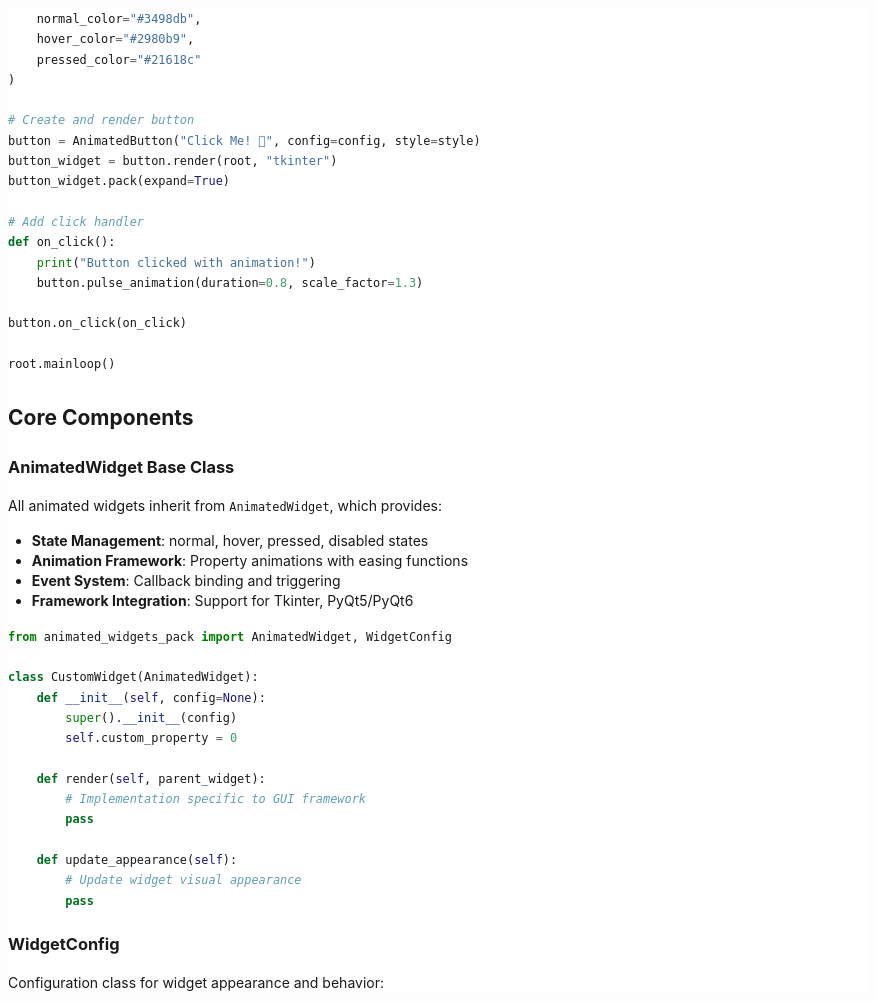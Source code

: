 ```python
    normal_color="#3498db",
    hover_color="#2980b9", 
    pressed_color="#21618c"
)

# Create and render button
button = AnimatedButton("Click Me! 🚀", config=config, style=style)
button_widget = button.render(root, "tkinter")
button_widget.pack(expand=True)

# Add click handler
def on_click():
    print("Button clicked with animation!")
    button.pulse_animation(duration=0.8, scale_factor=1.3)

button.on_click(on_click)

root.mainloop()
```

## Core Components

### AnimatedWidget Base Class

All animated widgets inherit from `AnimatedWidget`, which provides:

- **State Management**: normal, hover, pressed, disabled states
- **Animation Framework**: Property animations with easing functions
- **Event System**: Callback binding and triggering
- **Framework Integration**: Support for Tkinter, PyQt5/PyQt6

```python
from animated_widgets_pack import AnimatedWidget, WidgetConfig

class CustomWidget(AnimatedWidget):
    def __init__(self, config=None):
        super().__init__(config)
        self.custom_property = 0
    
    def render(self, parent_widget):
        # Implementation specific to GUI framework
        pass
    
    def update_appearance(self):
        # Update widget visual appearance
        pass
```

### WidgetConfig

Configuration class for widget appearance and behavior:

